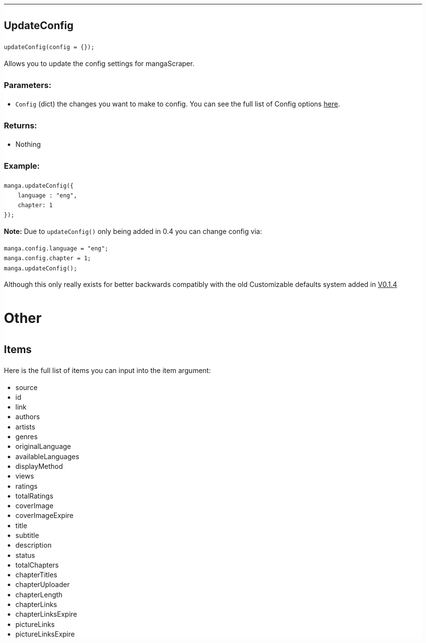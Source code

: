 - - -
## UpdateConfig
```
updateConfig(config = {});
```
Allows you to update the config settings for mangaScraper.

### Parameters:
 - `Config` (dict) the changes you want to make to config. You can see the full Iist of Config options [here](API.md###Options).
### Returns:
- Nothing
### Example:
```
manga.updateConfig({
	language : "eng",
	chapter: 1
});
```
**Note:** Due to `updateConfig()` only being added in 0.4 you can change config via:
```
manga.config.language = "eng";
manga.config.chapter = 1;
manga.updateConfig();
```
Although this only really exists for better backwards compatibly with the old Customizable defaults system added in [V0.1.4](ChangeLog.md##V%200.1.4)
# Other
## Items
Here is the full list of items you can input into the item argument:
 - source
 - id
 - link
 - authors
 - artists
 - genres
 - originalLanguage
 - availableLanguages
 - displayMethod
 - views
 - ratings
 - totalRatings
 - coverImage
 - coverImageExpire
 - title
 - subtitle
 - description
 - status
 - totalChapters
 - chapterTitles
 - chapterUploader
 - chapterLength
 - chapterLinks
 - chapterLinksExpire
 - pictureLinks
 - pictureLinksExpire
